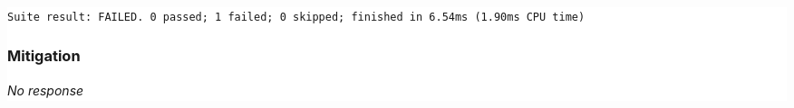 ```solidity
Suite result: FAILED. 0 passed; 1 failed; 0 skipped; finished in 6.54ms (1.90ms CPU time)
```


### Mitigation

_No response_